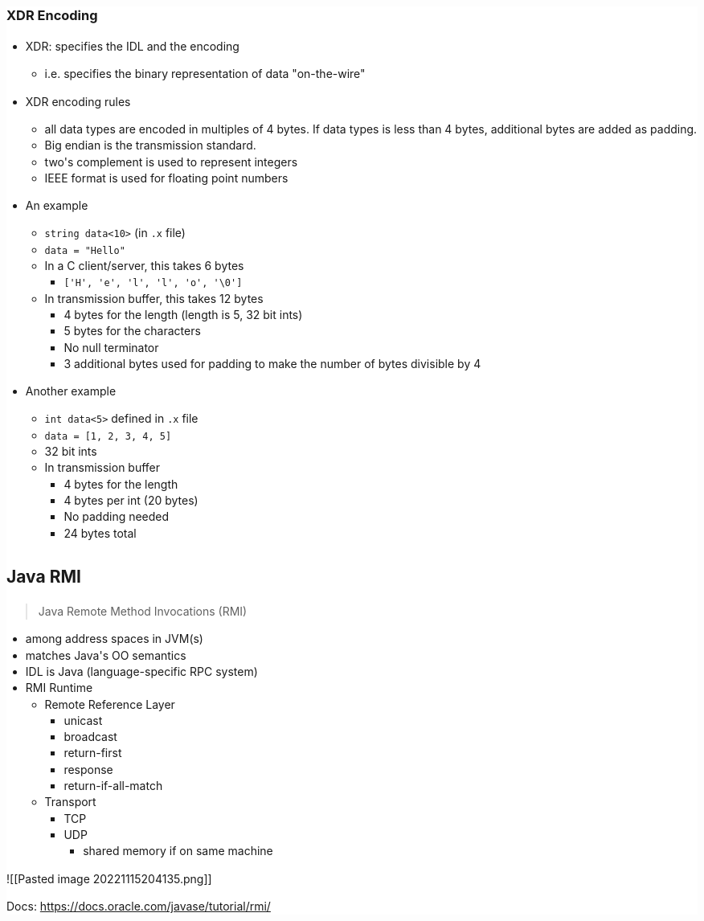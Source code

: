 ### XDR Encoding
- XDR: specifies the IDL and the encoding
	- i.e. specifies the binary representation of data "on-the-wire"
- XDR encoding rules
	- all data types are encoded in multiples of 4 bytes. If data types is less than 4 bytes, additional bytes are added as padding.
	- Big endian is the transmission standard.
	- two's complement is used to represent integers
	- IEEE format is used for floating point numbers

- An example
	- `string data<10>` (in `.x` file)
	- `data = "Hello"`
	- In a C client/server, this takes 6 bytes
		- `['H', 'e', 'l', 'l', 'o', '\0']`
	- In transmission buffer, this takes 12 bytes
		- 4 bytes for the length (length is 5, 32 bit ints)
		- 5 bytes for the characters
		- No null terminator
		- 3 additional bytes used for padding to make the number of bytes divisible by 4
- Another example
	- `int data<5>` defined in `.x` file
	- `data = [1, 2, 3, 4, 5]`
	- 32 bit ints
	- In transmission buffer
		- 4 bytes for the length
		- 4 bytes per int (20 bytes)
		- No padding needed
		- 24 bytes total

## Java RMI
> Java Remote Method Invocations (RMI)
- among address spaces in JVM(s)
- matches Java's OO semantics
- IDL is Java (language-specific RPC system)
- RMI Runtime
	- Remote Reference Layer
		- unicast
		- broadcast
		- return-first
		- response
		- return-if-all-match
	- Transport
		- TCP
		- UDP
			- shared memory if on same machine

![[Pasted image 20221115204135.png]]

Docs: https://docs.oracle.com/javase/tutorial/rmi/
